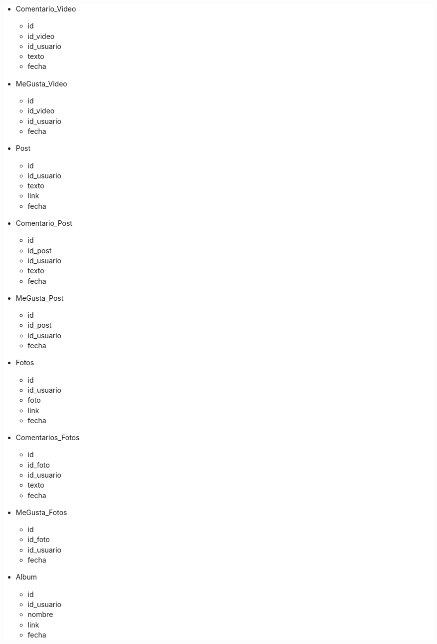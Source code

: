 * Comentario_Video
    - id
    - id_video
    - id_usuario
    - texto
    - fecha

* MeGusta_Video
    - id
    - id_video
    - id_usuario
    - fecha

* Post
    - id
    - id_usuario
    - texto
    - link
    - fecha

* Comentario_Post
    - id
    - id_post
    - id_usuario
    - texto
    - fecha

* MeGusta_Post
    - id
    - id_post
    - id_usuario
    - fecha
    
* Fotos
    - id
    - id_usuario
    - foto
    - link
    - fecha

* Comentarios_Fotos
    - id
    - id_foto
    - id_usuario
    - texto
    - fecha

* MeGusta_Fotos
    - id
    - id_foto
    - id_usuario
    - fecha
    
* Album
    - id
    - id_usuario
    - nombre
    - link
    - fecha
    